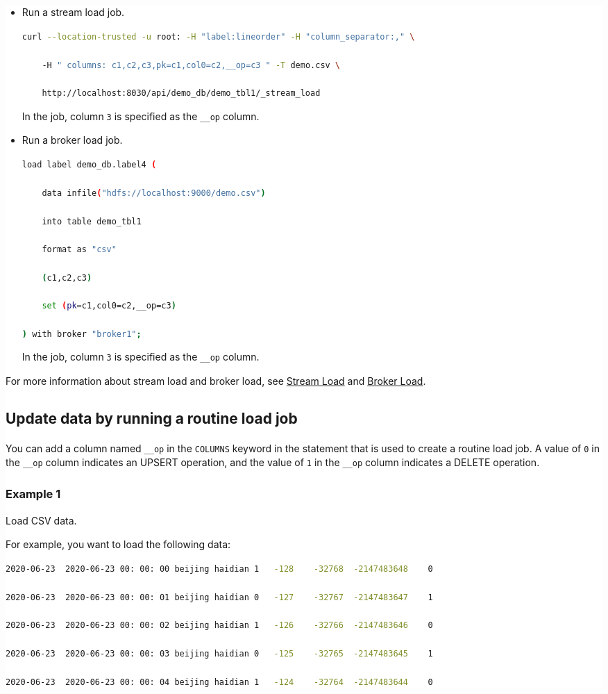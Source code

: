 - Run a stream load job.

    ```Bash
    curl --location-trusted -u root: -H "label:lineorder" -H "column_separator:," \

        -H " columns: c1,c2,c3,pk=c1,col0=c2,__op=c3 " -T demo.csv \

        http://localhost:8030/api/demo_db/demo_tbl1/_stream_load
    ```

    In the job, column `3` is specified as the `__op` column.

- Run a broker load job.

    ```Bash
    load label demo_db.label4 (

        data infile("hdfs://localhost:9000/demo.csv")

        into table demo_tbl1

        format as "csv"

        (c1,c2,c3)

        set (pk=c1,col0=c2,__op=c3)

    ) with broker "broker1";
    ```

    In the job, column `3` is specified as the `__op` column.

For more information about stream load and broker load, see [Stream Load](/loading/StreamLoad.md) and [Broker Load](/loading/BrokerLoad.md).

## Update data by running a routine load job

You can add a column named `__op` in the `COLUMNS` keyword in the statement that is used to create a routine load job. A value of `0` in the `__op` column indicates an UPSERT operation, and the value of `1` in the `__op` column indicates a DELETE operation.

### Example 1

Load CSV data.

For example, you want to load the following data:

```Bash
2020-06-23  2020-06-23 00: 00: 00 beijing haidian 1   -128    -32768  -2147483648    0

2020-06-23  2020-06-23 00: 00: 01 beijing haidian 0   -127    -32767  -2147483647    1

2020-06-23  2020-06-23 00: 00: 02 beijing haidian 1   -126    -32766  -2147483646    0

2020-06-23  2020-06-23 00: 00: 03 beijing haidian 0   -125    -32765  -2147483645    1

2020-06-23  2020-06-23 00: 00: 04 beijing haidian 1   -124    -32764  -2147483644    0
```
